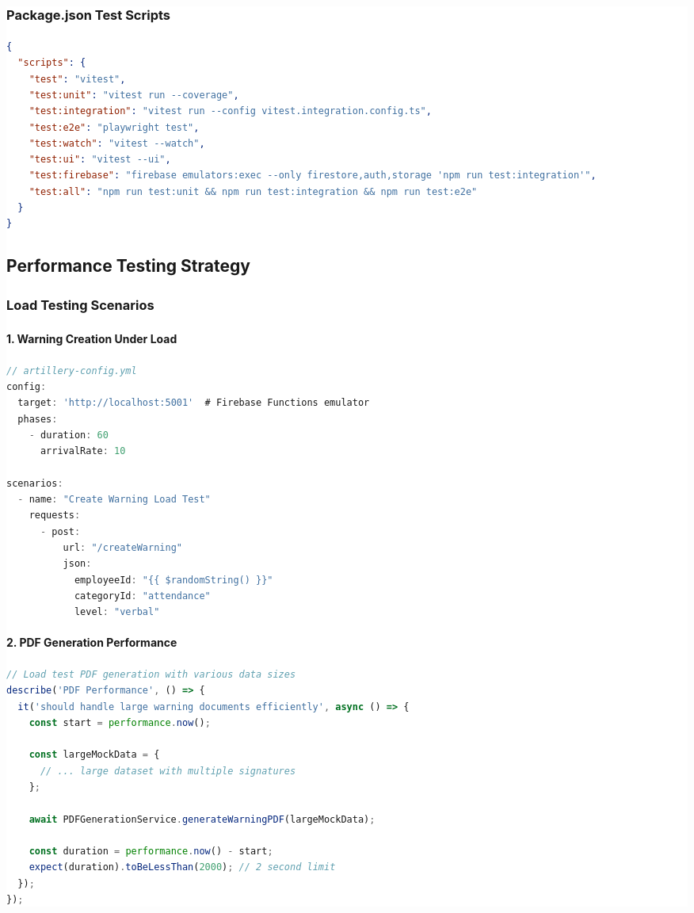 ### Package.json Test Scripts

```json
{
  "scripts": {
    "test": "vitest",
    "test:unit": "vitest run --coverage",
    "test:integration": "vitest run --config vitest.integration.config.ts",
    "test:e2e": "playwright test",
    "test:watch": "vitest --watch",
    "test:ui": "vitest --ui",
    "test:firebase": "firebase emulators:exec --only firestore,auth,storage 'npm run test:integration'",
    "test:all": "npm run test:unit && npm run test:integration && npm run test:e2e"
  }
}
```

## Performance Testing Strategy

### Load Testing Scenarios

#### 1. Warning Creation Under Load
```javascript
// artillery-config.yml
config:
  target: 'http://localhost:5001'  # Firebase Functions emulator
  phases:
    - duration: 60
      arrivalRate: 10

scenarios:
  - name: "Create Warning Load Test"
    requests:
      - post:
          url: "/createWarning"
          json:
            employeeId: "{{ $randomString() }}"
            categoryId: "attendance"
            level: "verbal"
```

#### 2. PDF Generation Performance
```typescript
// Load test PDF generation with various data sizes
describe('PDF Performance', () => {
  it('should handle large warning documents efficiently', async () => {
    const start = performance.now();
    
    const largeMockData = {
      // ... large dataset with multiple signatures
    };
    
    await PDFGenerationService.generateWarningPDF(largeMockData);
    
    const duration = performance.now() - start;
    expect(duration).toBeLessThan(2000); // 2 second limit
  });
});
```
